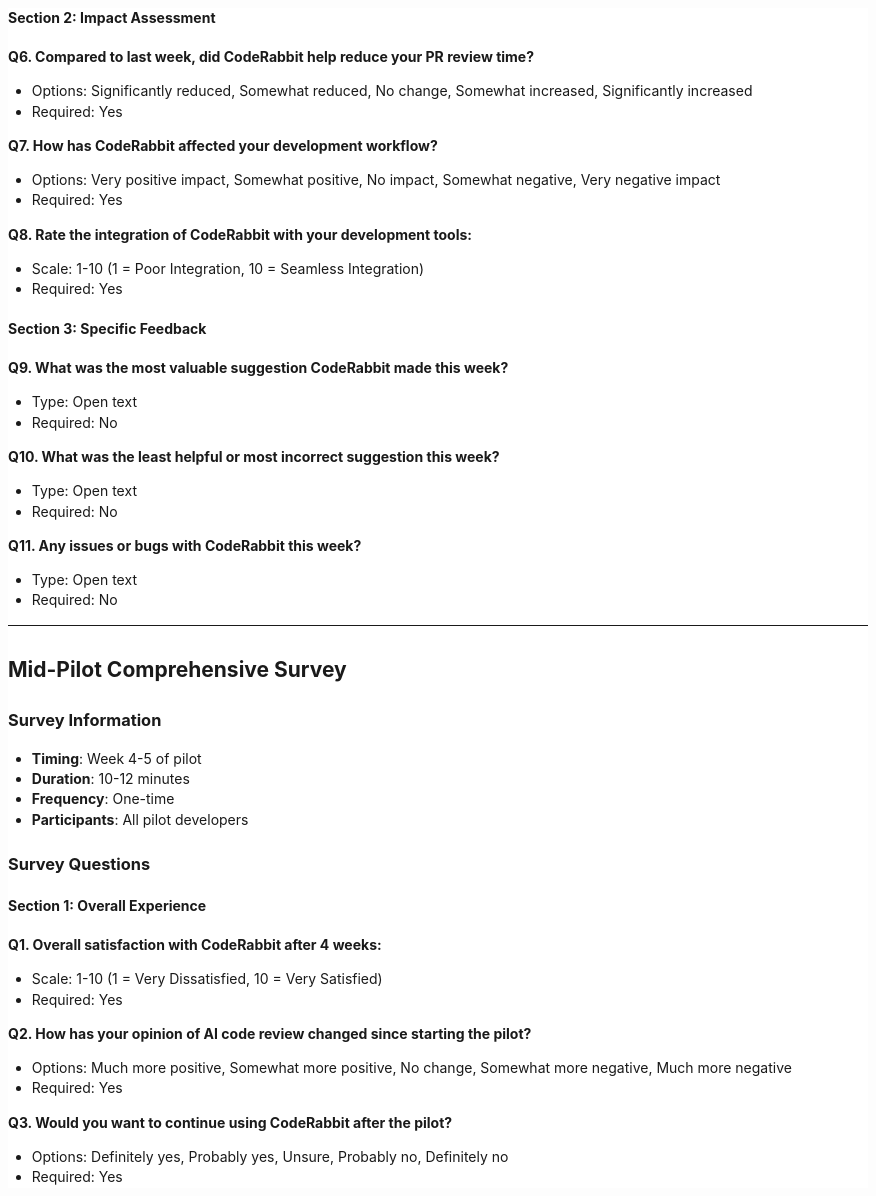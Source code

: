#### Section 2: Impact Assessment

**Q6. Compared to last week, did CodeRabbit help reduce your PR review time?**
- Options: Significantly reduced, Somewhat reduced, No change, Somewhat increased, Significantly increased
- Required: Yes

**Q7. How has CodeRabbit affected your development workflow?**
- Options: Very positive impact, Somewhat positive, No impact, Somewhat negative, Very negative impact
- Required: Yes

**Q8. Rate the integration of CodeRabbit with your development tools:**
- Scale: 1-10 (1 = Poor Integration, 10 = Seamless Integration)
- Required: Yes

#### Section 3: Specific Feedback

**Q9. What was the most valuable suggestion CodeRabbit made this week?**
- Type: Open text
- Required: No

**Q10. What was the least helpful or most incorrect suggestion this week?**
- Type: Open text
- Required: No

**Q11. Any issues or bugs with CodeRabbit this week?**
- Type: Open text
- Required: No

---

## Mid-Pilot Comprehensive Survey

### Survey Information
- **Timing**: Week 4-5 of pilot
- **Duration**: 10-12 minutes
- **Frequency**: One-time
- **Participants**: All pilot developers

### Survey Questions

#### Section 1: Overall Experience

**Q1. Overall satisfaction with CodeRabbit after 4 weeks:**
- Scale: 1-10 (1 = Very Dissatisfied, 10 = Very Satisfied)
- Required: Yes

**Q2. How has your opinion of AI code review changed since starting the pilot?**
- Options: Much more positive, Somewhat more positive, No change, Somewhat more negative, Much more negative
- Required: Yes

**Q3. Would you want to continue using CodeRabbit after the pilot?**
- Options: Definitely yes, Probably yes, Unsure, Probably no, Definitely no
- Required: Yes

